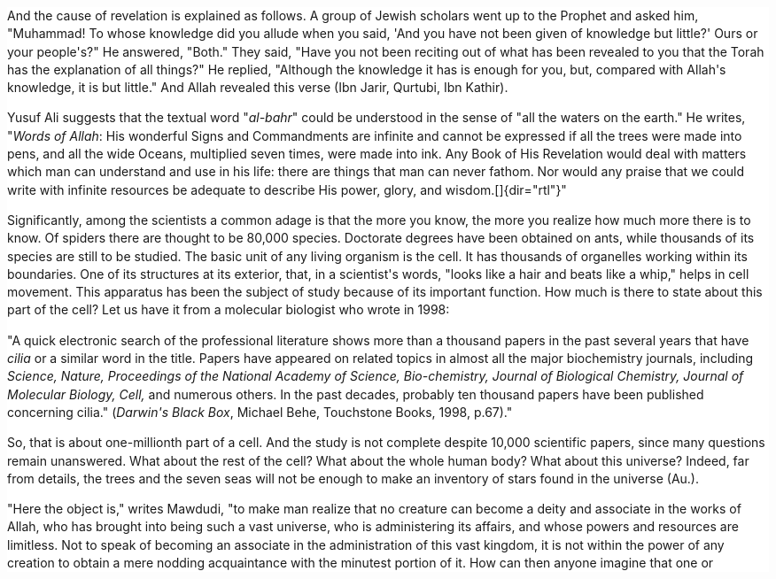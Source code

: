 And the cause of revelation is explained as follows. A group of Jewish
scholars went up to the Prophet and asked him, "Muhammad! To whose
knowledge did you allude when you said, 'And you have not been given of
knowledge but little?' Ours or your people's?" He answered, "Both." They
said, "Have you not been reciting out of what has been revealed to you
that the Torah has the explanation of all things?" He replied, "Although
the knowledge it has is enough for you, but, compared with Allah's
knowledge, it is but little." And Allah revealed this verse (Ibn Jarir,
Qurtubi, Ibn Kathir).

Yusuf Ali suggests that the textual word "*al-bahr*" could be understood
in the sense of "all the waters on the earth." He writes, "*Words of
Allah*: His wonderful Signs and Commandments are infinite and cannot be
expressed if all the trees were made into pens, and all the wide Oceans,
multiplied seven times, were made into ink. Any Book of His Revelation
would deal with matters which man can understand and use in his life:
there are things that man can never fathom. Nor would any praise that we
could write with infinite resources be adequate to describe His power,
glory, and wisdom.[‏]{dir="rtl"}"

Significantly, among the scientists a common adage is that the more you
know, the more you realize how much more there is to know. Of spiders
there are thought to be 80,000 species. Doctorate degrees have been
obtained on ants, while thousands of its species are still to be
studied. The basic unit of any living organism is the cell. It has
thousands of organelles working within its boundaries. One of its
structures at its exterior, that, in a scientist's words, "looks like a
hair and beats like a whip," helps in cell movement. This apparatus has
been the subject of study because of its important function. How much is
there to state about this part of the cell? Let us have it from a
molecular biologist who wrote in 1998:

"A quick electronic search of the professional literature shows more
than a thousand papers in the past several years that have *cilia* or a
similar word in the title. Papers have appeared on related topics in
almost all the major biochemistry journals, including *Science, Nature,
Proceedings of the National Academy of Science, Bio-chemistry, Journal
of Biological Chemistry, Journal of Molecular Biology, Cell,* and
numerous others. In the past decades, probably ten thousand papers have
been published concerning cilia." (*Darwin's Black Box*, Michael Behe,
Touchstone Books, 1998, p.67).\"

So, that is about one-millionth part of a cell. And the study is not
complete despite 10,000 scientific papers, since many questions remain
unanswered. What about the rest of the cell? What about the whole human
body? What about this universe? Indeed, far from details, the trees and
the seven seas will not be enough to make an inventory of stars found in
the universe (Au.).

"Here the object is," writes Mawdudi, "to make man realize that no
creature can become a deity and associate in the works of Allah, who has
brought into being such a vast universe, who is administering its
affairs, and whose powers and resources are limitless. Not to speak of
becoming an associate in the administration of this vast kingdom, it is
not within the power of any creation to obtain a mere nodding
acquaintance with the minutest portion of it. How can then anyone
imagine that one or
